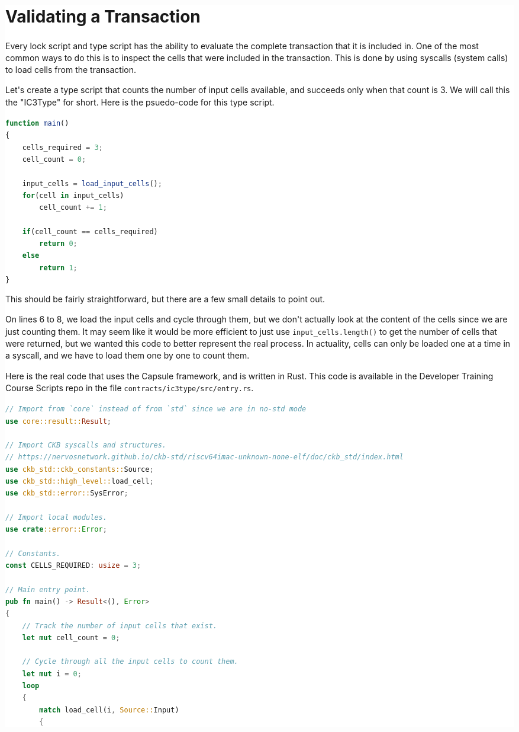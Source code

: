# Validating a Transaction

Every lock script and type script has the ability to evaluate the complete transaction that it is included in. One of the most common ways to do this is to inspect the cells that were included in the transaction. This is done by using syscalls \(system calls\) to load cells from the transaction. 

Let's create a type script that counts the number of input cells available, and succeeds only when that count is 3. We will call this the "IC3Type" for short. Here is the psuedo-code for this type script.

```javascript
function main()
{
    cells_required = 3;
    cell_count = 0;

    input_cells = load_input_cells();
    for(cell in input_cells)
        cell_count += 1;

    if(cell_count == cells_required)
        return 0;
    else
        return 1;
}
```

This should be fairly straightforward, but there are a few small details to point out.

On lines 6 to 8, we load the input cells and cycle through them, but we don't actually look at the content of the cells since we are just counting them. It may seem like it would be more efficient to just use `input_cells.length()` to get the number of cells that were returned, but we wanted this code to better represent the real process. In actuality, cells can only be loaded one at a time in a syscall, and we have to load them one by one to count them.

Here is the real code that uses the Capsule framework, and is written in Rust. This code is available in the Developer Training Course Scripts repo in the file `contracts/ic3type/src/entry.rs`.

```rust
// Import from `core` instead of from `std` since we are in no-std mode
use core::result::Result;

// Import CKB syscalls and structures.
// https://nervosnetwork.github.io/ckb-std/riscv64imac-unknown-none-elf/doc/ckb_std/index.html
use ckb_std::ckb_constants::Source;
use ckb_std::high_level::load_cell;
use ckb_std::error::SysError;

// Import local modules.
use crate::error::Error;

// Constants.
const CELLS_REQUIRED: usize = 3;

// Main entry point.
pub fn main() -> Result<(), Error>
{
    // Track the number of input cells that exist.
    let mut cell_count = 0;
    
    // Cycle through all the input cells to count them.
    let mut i = 0;
    loop
    {
        match load_cell(i, Source::Input)
        {
```